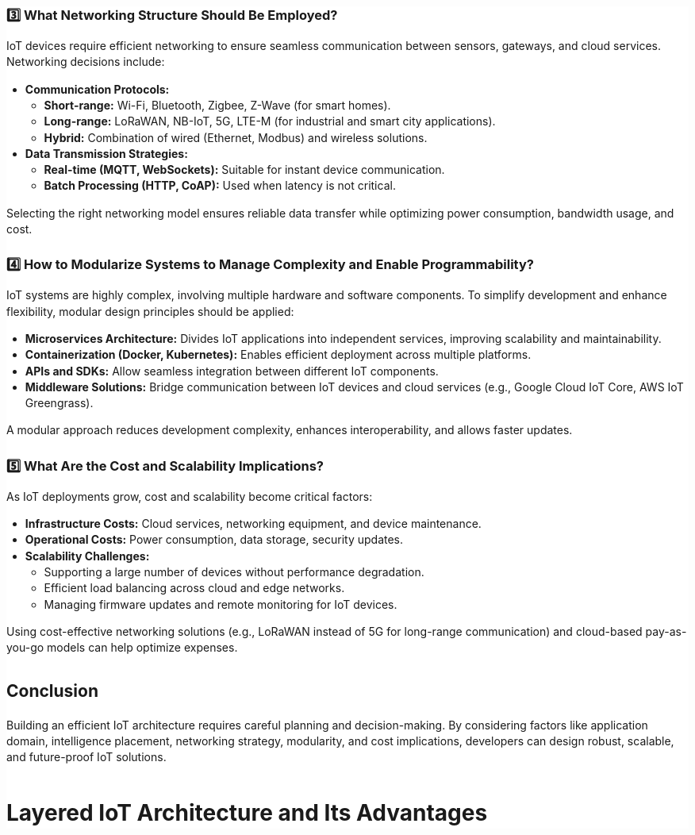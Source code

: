 ### 3️⃣ What Networking Structure Should Be Employed?

IoT devices require efficient networking to ensure seamless communication between sensors, gateways, and cloud services. Networking decisions include:

* **Communication Protocols:**
    * **Short-range:** Wi-Fi, Bluetooth, Zigbee, Z-Wave (for smart homes).
    * **Long-range:** LoRaWAN, NB-IoT, 5G, LTE-M (for industrial and smart city applications).
    * **Hybrid:** Combination of wired (Ethernet, Modbus) and wireless solutions.
* **Data Transmission Strategies:**
    * **Real-time (MQTT, WebSockets):** Suitable for instant device communication.
    * **Batch Processing (HTTP, CoAP):** Used when latency is not critical.

Selecting the right networking model ensures reliable data transfer while optimizing power consumption, bandwidth usage, and cost.

### 4️⃣ How to Modularize Systems to Manage Complexity and Enable Programmability?

IoT systems are highly complex, involving multiple hardware and software components. To simplify development and enhance flexibility, modular design principles should be applied:

* **Microservices Architecture:** Divides IoT applications into independent services, improving scalability and maintainability.
* **Containerization (Docker, Kubernetes):** Enables efficient deployment across multiple platforms.
* **APIs and SDKs:** Allow seamless integration between different IoT components.
* **Middleware Solutions:** Bridge communication between IoT devices and cloud services (e.g., Google Cloud IoT Core, AWS IoT Greengrass).

A modular approach reduces development complexity, enhances interoperability, and allows faster updates.

### 5️⃣ What Are the Cost and Scalability Implications?

As IoT deployments grow, cost and scalability become critical factors:

* **Infrastructure Costs:** Cloud services, networking equipment, and device maintenance.
* **Operational Costs:** Power consumption, data storage, security updates.
* **Scalability Challenges:**
    * Supporting a large number of devices without performance degradation.
    * Efficient load balancing across cloud and edge networks.
    * Managing firmware updates and remote monitoring for IoT devices.

Using cost-effective networking solutions (e.g., LoRaWAN instead of 5G for long-range communication) and cloud-based pay-as-you-go models can help optimize expenses.

## Conclusion

Building an efficient IoT architecture requires careful planning and decision-making. By considering factors like application domain, intelligence placement, networking strategy, modularity, and cost implications, developers can design robust, scalable, and future-proof IoT solutions.
# Layered IoT Architecture and Its Advantages
